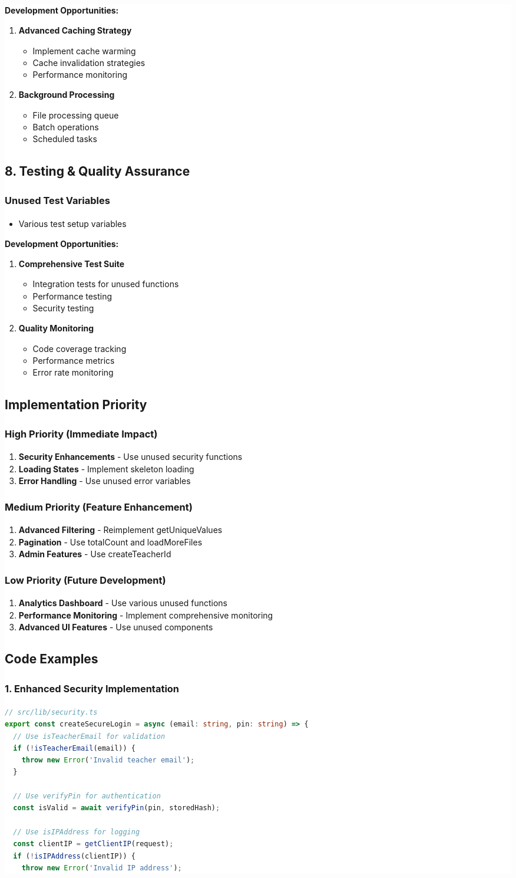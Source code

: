 **Development Opportunities:**
1. **Advanced Caching Strategy**
   - Implement cache warming
   - Cache invalidation strategies
   - Performance monitoring

2. **Background Processing**
   - File processing queue
   - Batch operations
   - Scheduled tasks

## 8. Testing & Quality Assurance

### Unused Test Variables
- Various test setup variables

**Development Opportunities:**
1. **Comprehensive Test Suite**
   - Integration tests for unused functions
   - Performance testing
   - Security testing

2. **Quality Monitoring**
   - Code coverage tracking
   - Performance metrics
   - Error rate monitoring

## Implementation Priority

### High Priority (Immediate Impact)
1. **Security Enhancements** - Use unused security functions
2. **Loading States** - Implement skeleton loading
3. **Error Handling** - Use unused error variables

### Medium Priority (Feature Enhancement)
1. **Advanced Filtering** - Reimplement getUniqueValues
2. **Pagination** - Use totalCount and loadMoreFiles
3. **Admin Features** - Use createTeacherId

### Low Priority (Future Development)
1. **Analytics Dashboard** - Use various unused functions
2. **Performance Monitoring** - Implement comprehensive monitoring
3. **Advanced UI Features** - Use unused components

## Code Examples

### 1. Enhanced Security Implementation
```typescript
// src/lib/security.ts
export const createSecureLogin = async (email: string, pin: string) => {
  // Use isTeacherEmail for validation
  if (!isTeacherEmail(email)) {
    throw new Error('Invalid teacher email');
  }
  
  // Use verifyPin for authentication
  const isValid = await verifyPin(pin, storedHash);
  
  // Use isIPAddress for logging
  const clientIP = getClientIP(request);
  if (!isIPAddress(clientIP)) {
    throw new Error('Invalid IP address');
```
